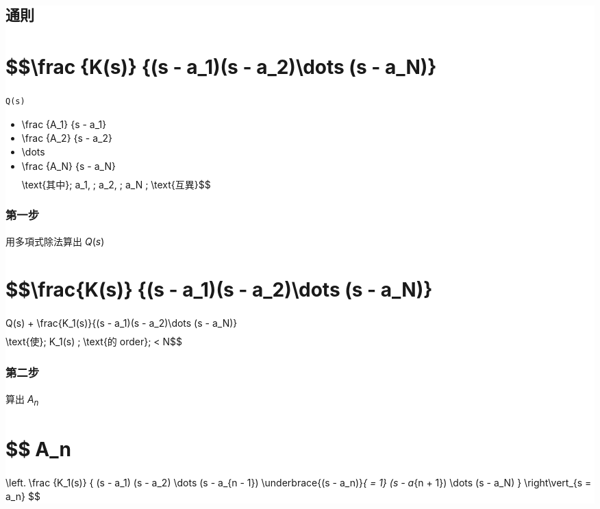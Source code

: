 ## 通則

$$\frac
	{K(s)}
	{(s - a_1)(s - a_2)\dots (s - a_N)}
= 
	Q(s)
+
	\frac
		{A_1}
		{s - a_1}
+
	\frac
		{A_2}
		{s - a_2}
+
	\dots
+
	\frac
		{A_N}
		{s - a_N}
$$
$$\text{其中}\; a_1, \; a_2, \; a_N \; \text{互異}$$

### 第一步

用多項式除法算出 $Q(s)$

$$\frac{K(s)}
{(s - a_1)(s - a_2)\dots (s - a_N)}
=
Q(s)
+
\frac{K_1(s)}{(s - a_1)(s - a_2)\dots (s - a_N)}$$
$$\text{使}\; K_1(s) \; \text{的 order}\; < N$$

### 第二步

算出 $A_n$

$$
A_n
=
\left.
	\frac
	{K_1(s)}
	{
		(s - a_1)
		(s - a_2)
		\dots 
		(s - a_{n - 1})
		\underbrace{(s - a_n)}_{ = 1}
		(s - a_{n + 1})
		\dots
		(s - a_N)
	}
\right\vert_{s = a_n}
$$
